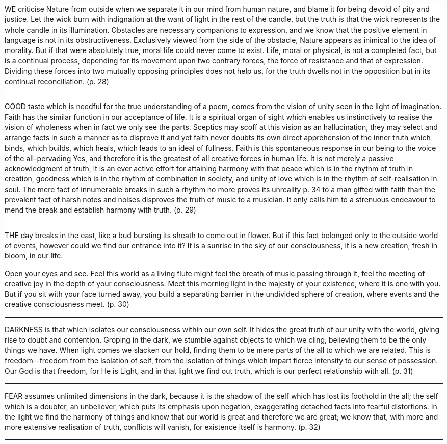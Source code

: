
WE criticise Nature from outside when we separate it in our mind from human nature, and blame it for being devoid of pity and justice. Let the wick burn with indignation at the want of light in the rest of the candle, but the truth is that the wick represents the whole candle in its illumination. Obstacles are necessary companions to expression, and we know that the positive element in language is not in its obstructiveness. Exclusively viewed from the side of the obstacle, Nature appears as inimical to the idea of morality. But if that were absolutely true, moral life could never come to exist. Life, moral or physical, is not a completed fact, but is a continual process, depending for its movement upon two contrary forces, the force of resistance and that of expression. Dividing these forces into two mutually opposing principles does not help us, for the truth dwells not in the opposition but in its continual reconciliation. (p. 28)

---

GOOD taste which is needful for the true understanding of a poem, comes from the vision of unity seen in the light of imagination. Faith has the similar function in our acceptance of life. It is a spiritual organ of sight which enables us instinctively to realise the vision of wholeness when in fact we only see the parts. Sceptics may scoff at this vision as an hallucination, they may select and arrange facts in such a manner as to disprove it and yet faith never doubts its own direct apprehension of the inner truth which binds, which builds, which heals, which leads to an ideal of fullness. Faith is this spontaneous response in our being to the voice of the all-pervading Yes, and therefore it is the greatest of all creative forces in human life. It is not merely a passive acknowledgment of truth, it is an ever active effort for attaining harmony with that peace which is in the rhythm of truth in creation, goodness which is in the rhythm of combination in society, and unity of love which is in the rhythm of self-realisation in soul. The mere fact of innumerable breaks in such a rhythm no more proves its unreality p. 34 to a man gifted with faith than the prevalent fact of harsh notes and noises disproves the truth of music to a musician. It only calls him to a strenuous endeavour to mend the break and establish harmony with truth. (p. 29)

---

THE day breaks in the east, like a bud bursting its sheath to come out in flower. But if this fact belonged only to the outside world of events, however could we find our entrance into it? It is a sunrise in the sky of our consciousness, it is a new creation, fresh in bloom, in our life.

Open your eyes and see. Feel this world as a living flute might feel the breath of music passing through it, feel the meeting of creative joy in the depth of your consciousness. Meet this morning light in the majesty of your existence, where it is one with you. But if you sit with your face turned away, you build a separating barrier in the undivided sphere of creation, where events and the creative consciousness meet. (p. 30)

---

DARKNESS is that which isolates our consciousness within our own self. It hides the great truth of our unity with the world, giving rise to doubt and contention. Groping in the dark, we stumble against objects to which we cling, believing them to be the only things we have. When light comes we slacken our hold, finding them to be mere parts of the all to which we are related. This is freedom--freedom from the isolation of self, from the isolation of things which impart fierce intensity to our sense of possession. Our God is that freedom, for He is Light, and in that light we find out truth, which is our perfect relationship with all. (p. 31)

---

FEAR assumes unlimited dimensions in the dark, because it is the shadow of the self which has lost its foothold in the all; the self which is a doubter, an unbeliever, which puts its emphasis upon negation, exaggerating detached facts into fearful distortions. In the light we find the harmony of things and know that our world is great and therefore we are great; we know that, with more and more extensive realisation of truth, conflicts will vanish, for existence itself is harmony. (p. 32)

---